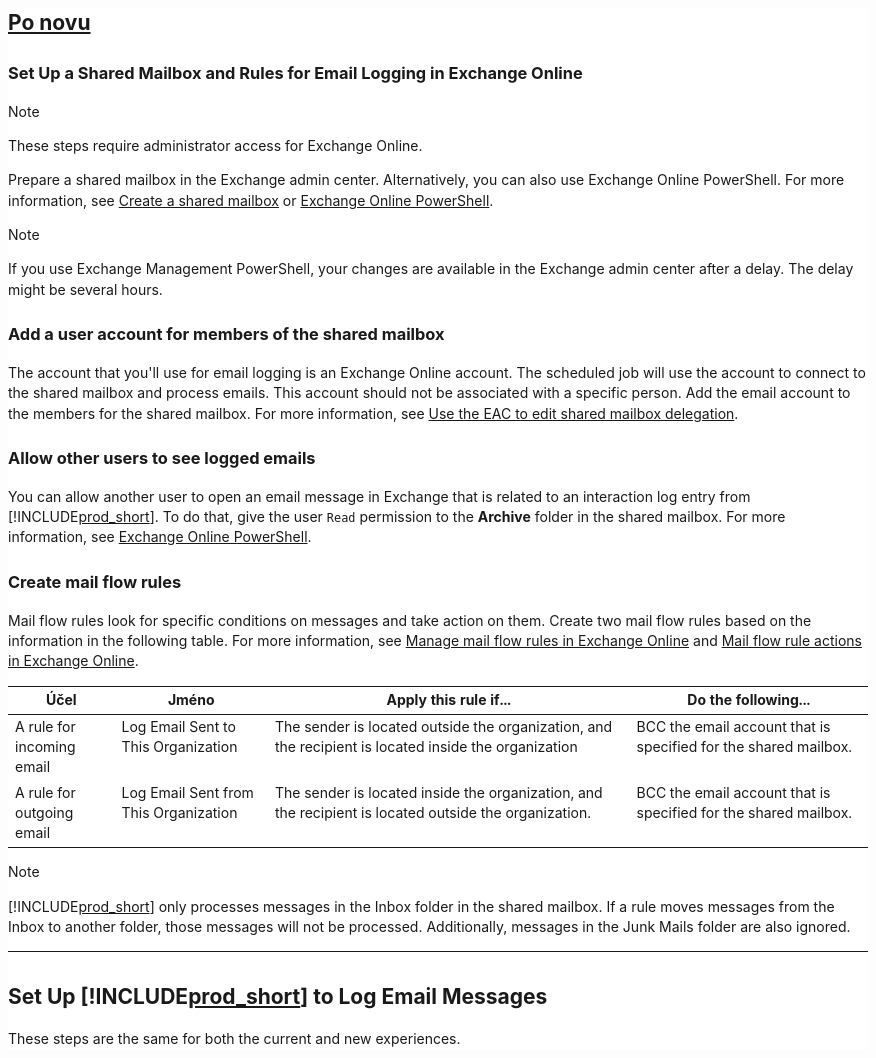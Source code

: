 ## [Po novu](#tab/new-experience)
### Set Up a Shared Mailbox and Rules for Email Logging in Exchange Online

> [!NOTE]
> These steps require administrator access for Exchange Online.

Prepare a shared mailbox in the Exchange admin center. Alternatively, you can also use Exchange Online PowerShell. For more information, see [Create a shared mailbox](/microsoft-365/admin/email/create-a-shared-mailbox) or [Exchange Online PowerShell](/powershell/exchange/exchange-online-powershell?view=exchange-ps&preserve-view=true).

> [!NOTE]
> If you use Exchange Management PowerShell, your changes are available in the Exchange admin center after a delay. The delay might be several hours.

### Add a user account for members of the shared mailbox
The account that you'll use for email logging is an Exchange Online account. The scheduled job will use the account to connect to the shared mailbox and process emails. This account should not be associated with a specific person. Add the email account to the members for the shared mailbox. For more information, see [Use the EAC to edit shared mailbox delegation](/exchange/collaboration-exo/shared-mailboxes#use-the-eac-to-edit-shared-mailbox-delegation).

### Allow other users to see logged emails
You can allow another user to open an email message in Exchange that is related to an interaction log entry from [!INCLUDE[prod_short](includes/prod_short.md)]. To do that, give the user ``Read`` permission to the **Archive** folder in the shared mailbox. For more information, see [Exchange Online PowerShell](/powershell/exchange/exchange-online-powershell?view=exchange-ps&preserve-view=true).

### Create mail flow rules
Mail flow rules look for specific conditions on messages and take action on them. Create two mail flow rules based on the information in the following table. For more information, see [Manage mail flow rules in Exchange Online](/exchange/security-and-compliance/mail-flow-rules/manage-mail-flow-rules?preserve-view=true) and [Mail flow rule actions in Exchange Online](/exchange/security-and-compliance/mail-flow-rules/mail-flow-rule-actions?preserve-view=true).

| Účel | Jméno | Apply this rule if... | Do the following... |
|---------|---------|---------|---------|
| A rule for incoming email | Log Email Sent to This Organization | The sender is located outside the organization, and the recipient is located inside the organization | BCC the email account that is specified for the shared mailbox. |
| A rule for outgoing email | Log Email Sent from This Organization | The sender is located inside the organization, and the recipient is located outside the organization. | BCC the email account that is specified for the shared mailbox. |

> [!NOTE]
> [!INCLUDE[prod_short](includes/prod_short.md)] only processes messages in the Inbox folder in the shared mailbox. If a rule moves messages from the Inbox to another folder, those messages will not be processed. Additionally, messages in the Junk Mails folder are also ignored.

---

## Set Up [!INCLUDE[prod_short](includes/prod_short.md)] to Log Email Messages
These steps are the same for both the current and new experiences.
